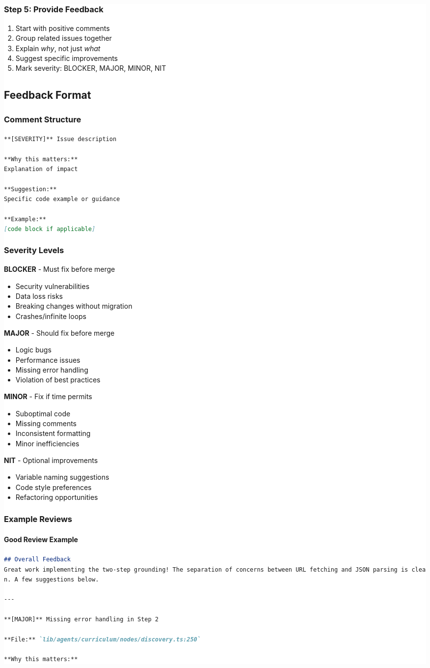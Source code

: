 ### Step 5: Provide Feedback
1. Start with positive comments
2. Group related issues together
3. Explain *why*, not just *what*
4. Suggest specific improvements
5. Mark severity: BLOCKER, MAJOR, MINOR, NIT

## Feedback Format

### Comment Structure
```markdown
**[SEVERITY]** Issue description

**Why this matters:**
Explanation of impact

**Suggestion:**
Specific code example or guidance

**Example:**
[code block if applicable]
```

### Severity Levels

**BLOCKER** - Must fix before merge
- Security vulnerabilities
- Data loss risks
- Breaking changes without migration
- Crashes/infinite loops

**MAJOR** - Should fix before merge
- Logic bugs
- Performance issues
- Missing error handling
- Violation of best practices

**MINOR** - Fix if time permits
- Suboptimal code
- Missing comments
- Inconsistent formatting
- Minor inefficiencies

**NIT** - Optional improvements
- Variable naming suggestions
- Code style preferences
- Refactoring opportunities

### Example Reviews

#### Good Review Example
```markdown
## Overall Feedback
Great work implementing the two-step grounding! The separation of concerns between URL fetching and JSON parsing is clean. A few suggestions below.

---

**[MAJOR]** Missing error handling in Step 2

**File:** `lib/agents/curriculum/nodes/discovery.ts:250`

**Why this matters:**
```